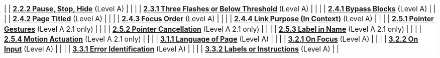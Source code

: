 |
| [**2.2.2 Pause, Stop, Hide**](http://www.w3.org/TR/WCAG20/#time-limits-pause) (Level A) |
 |
 |
| [**2.3.1 Three Flashes or Below Threshold**](http://www.w3.org/TR/WCAG20/#seizure-does-not-violate) (Level A) |
 |
 |
| [**2.4.1 Bypass Blocks**](http://www.w3.org/TR/WCAG20/#navigation-mechanisms-skip) (Level A) |
 |
 |
| [**2.4.2 Page Titled**](http://www.w3.org/TR/WCAG20/#navigation-mechanisms-title) (Level A) |
 |
 |
| [**2.4.3 Focus Order**](http://www.w3.org/TR/WCAG20/#navigation-mechanisms-focus-order) (Level A) |
 |
 |
| [**2.4.4 Link Purpose (In Context)**](http://www.w3.org/TR/WCAG20/#navigation-mechanisms-refs) (Level A) |
 |
 |
| [**2.5.1 Pointer Gestures**](https://www.w3.org/TR/WCAG21/#pointer-gestures) (Level A 2.1 only) | | |
| [**2.5.2 Pointer Cancellation**](https://www.w3.org/TR/WCAG21/#pointer-cancellation) (Level A 2.1 only) | | |
| [**2.5.3 Label in Name**](https://www.w3.org/TR/WCAG21/#label-in-name) (Level A 2.1 only) | | |
| [**2.5.4 Motion Actuation**](https://www.w3.org/TR/WCAG21/#motion-actuation) (Level A 2.1 only) | | |
| [**3.1.1 Language of Page**](http://www.w3.org/TR/WCAG20/#meaning-doc-lang-id) (Level A) |
 |
 |
| [**3.2.1 On Focus**](http://www.w3.org/TR/WCAG20/#consistent-behavior-receive-focus) (Level A) |
 |
 |
| [**3.2.2 On Input**](http://www.w3.org/TR/WCAG20/#consistent-behavior-unpredictable-change) (Level A) |
 |
 |
| [**3.3.1 Error Identification**](http://www.w3.org/TR/WCAG20/#minimize-error-identified) (Level A) |
 |
 |
| [**3.3.2 Labels or Instructions**](http://www.w3.org/TR/WCAG20/#minimize-error-cues) (Level A) |
 |